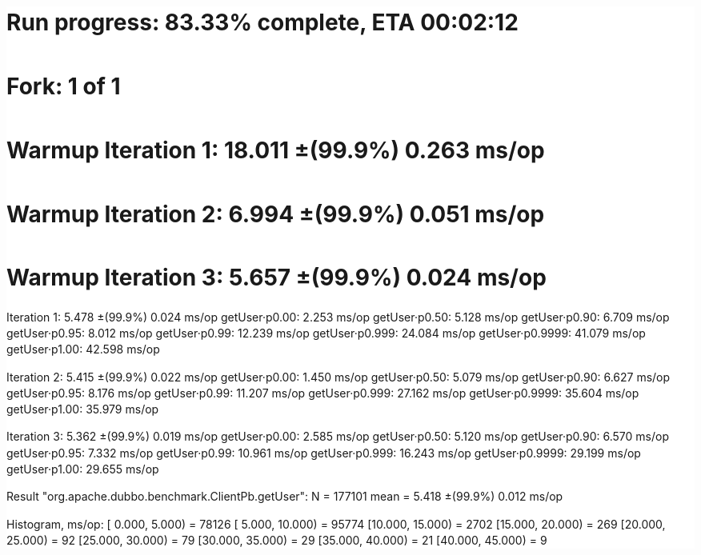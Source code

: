 # Run progress: 83.33% complete, ETA 00:02:12
# Fork: 1 of 1
# Warmup Iteration   1: 18.011 ±(99.9%) 0.263 ms/op
# Warmup Iteration   2: 6.994 ±(99.9%) 0.051 ms/op
# Warmup Iteration   3: 5.657 ±(99.9%) 0.024 ms/op
Iteration   1: 5.478 ±(99.9%) 0.024 ms/op
                 getUser·p0.00:   2.253 ms/op
                 getUser·p0.50:   5.128 ms/op
                 getUser·p0.90:   6.709 ms/op
                 getUser·p0.95:   8.012 ms/op
                 getUser·p0.99:   12.239 ms/op
                 getUser·p0.999:  24.084 ms/op
                 getUser·p0.9999: 41.079 ms/op
                 getUser·p1.00:   42.598 ms/op

Iteration   2: 5.415 ±(99.9%) 0.022 ms/op
                 getUser·p0.00:   1.450 ms/op
                 getUser·p0.50:   5.079 ms/op
                 getUser·p0.90:   6.627 ms/op
                 getUser·p0.95:   8.176 ms/op
                 getUser·p0.99:   11.207 ms/op
                 getUser·p0.999:  27.162 ms/op
                 getUser·p0.9999: 35.604 ms/op
                 getUser·p1.00:   35.979 ms/op

Iteration   3: 5.362 ±(99.9%) 0.019 ms/op
                 getUser·p0.00:   2.585 ms/op
                 getUser·p0.50:   5.120 ms/op
                 getUser·p0.90:   6.570 ms/op
                 getUser·p0.95:   7.332 ms/op
                 getUser·p0.99:   10.961 ms/op
                 getUser·p0.999:  16.243 ms/op
                 getUser·p0.9999: 29.199 ms/op
                 getUser·p1.00:   29.655 ms/op



Result "org.apache.dubbo.benchmark.ClientPb.getUser":
  N = 177101
  mean =      5.418 ±(99.9%) 0.012 ms/op

  Histogram, ms/op:
    [ 0.000,  5.000) = 78126 
    [ 5.000, 10.000) = 95774 
    [10.000, 15.000) = 2702 
    [15.000, 20.000) = 269 
    [20.000, 25.000) = 92 
    [25.000, 30.000) = 79 
    [30.000, 35.000) = 29 
    [35.000, 40.000) = 21 
    [40.000, 45.000) = 9 
